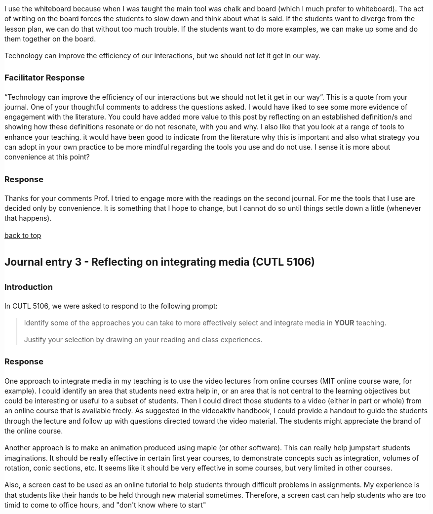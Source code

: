 I use the whiteboard because when I was taught the main tool was chalk and board (which I much prefer to whiteboard).  The act of writing on the board forces the students to slow down and think about what is said.  If the students want to diverge from the lesson plan, we can do that without too much trouble.  If the students want to do more examples, we can make up some and do them together on the board.

Technology can improve the efficiency of our interactions, but we should not let it get in our way.

### Facilitator Response ###
“Technology can improve the efficiency of our interactions but we should not let it get in our way”. This is a quote from your journal. One of your thoughtful comments to address the questions asked. I would have liked to see some more evidence of engagement with the literature. You could have added more value to this post by reflecting on an established definition/s and showing how these definitions resonate or do not resonate, with you and why. I also like that you look at a range of tools to enhance your teaching. it would have been good to indicate from the literature why this is important and also what strategy you can adopt in your own practice to be more mindful regarding the tools you use and do not use. I sense it is more about convenience at this point?

### Response ###
Thanks for your comments Prof. I tried to engage more with the readings on the second journal. For me the tools that I use are decided only by convenience. It is something that I hope to change, but I cannot do so until things settle down a little (whenever that happens).

[back to top](#contents)

## Journal entry 3 - Reflecting on integrating media (CUTL 5106) ##

### Introduction ###
In CUTL 5106, we were asked to respond to the following prompt:
> Identify some of the approaches you can take to more effectively select and integrate media in **YOUR** teaching.
>
> Justify your selection by drawing on your reading and class experiences.

### Response ###
One approach to integrate media in my teaching is to use the video lectures from online courses (MIT online course ware, for example).  I could identify an area that students need extra help in, or an area that is not central to the learning objectives but could be interesting or useful to a subset of students.  Then I could direct those students to a video (either in part or whole) from an online course that is available freely.  As suggested in the videoaktiv handbook, I could provide a handout to guide the students through the lecture and follow up with questions directed toward the video material. The students might appreciate the brand of the online course.

Another approach is to make an animation produced using maple (or other software).  This can really help jumpstart students imaginations.  It should be really effective in certain first year courses, to demonstrate concepts such as integration, volumes of rotation, conic sections, etc.  It seems like it should be very effective in some courses, but very limited in other courses.

Also, a screen cast to be used as an online tutorial to help students through difficult problems in assignments. My experience is that students like their hands to be held through new material sometimes. Therefore, a screen cast can help students who are too timid to come to office hours, and "don't know where to start"
